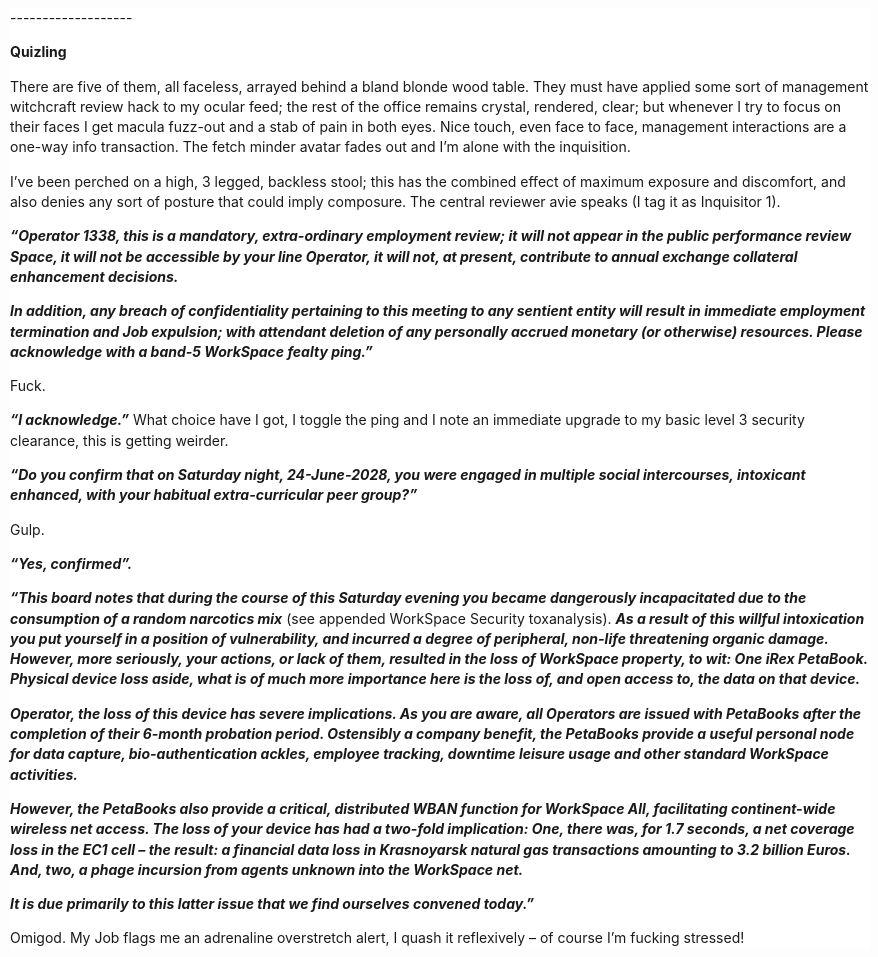 \-------------------

**Quizling**

There are five of them, all faceless, arrayed behind a bland blonde wood table. They must have applied some sort of management witchcraft review hack to my ocular feed; the rest of the office remains crystal, rendered, clear; but whenever I try to focus on their faces I get macula fuzz-out and a stab of pain in both eyes. Nice touch, even face to face, management interactions are a one-way info transaction. The fetch minder avatar fades out and I’m alone with the inquisition.

I’ve been perched on a high, 3 legged, backless stool; this has the combined effect of maximum exposure and discomfort, and also denies any sort of posture that could imply composure. The central reviewer avie speaks (I tag it as Inquisitor 1).

**_“Operator 1338, this is a mandatory, extra-ordinary employment review; it will not appear in the public performance review Space, it will not be accessible by your line Operator, it will not, at present, contribute to annual exchange collateral enhancement decisions._**

**_In addition, any breach of confidentiality pertaining to this meeting to any sentient entity will result in immediate employment termination and Job expulsion; with attendant deletion of any personally accrued monetary (or otherwise) resources. Please acknowledge with a band-5 WorkSpace fealty ping.”_**

Fuck.

**_“I acknowledge.”_** What choice have I got, I toggle the ping and I note an immediate upgrade to my basic level 3 security clearance, this is getting weirder.

**_“Do you confirm that on Saturday night, 24-June-2028, you were engaged in multiple social intercourses, intoxicant enhanced, with your habitual extra-curricular peer group?”_**

Gulp.

**_“Yes, confirmed”._**

**_“This board notes that during the course of this Saturday evening you became dangerously incapacitated due to the consumption of a random narcotics mix_** (see appended WorkSpace Security toxanalysis). **_As a result of this willful intoxication you put yourself in a position of vulnerability, and incurred a degree of peripheral, non-life threatening organic damage. However, more seriously, your actions, or lack of them, resulted in the loss of WorkSpace property, to wit: One iRex PetaBook. Physical device loss aside, what is of much more importance here is the loss of, and open access to, the data on that device._**

**_Operator, the loss of this device has severe implications. As you are aware, all Operators are issued with PetaBooks after the completion of their 6-month probation period. Ostensibly a company benefit, the PetaBooks provide a useful personal node for data capture, bio-authentication ackles, employee tracking, downtime leisure usage and other standard WorkSpace activities._**

**_However, the PetaBooks also provide a critical, distributed WBAN function for WorkSpace All, facilitating continent-wide wireless net access. The loss of your device has had a two-fold implication: One, there was, for 1.7 seconds, a net coverage loss in the EC1 cell – the result: a financial data loss in Krasnoyarsk natural gas transactions amounting to 3.2 billion Euros. And, two, a phage incursion from agents unknown into the WorkSpace net._**

**_It is due primarily to this latter issue that we find ourselves convened today.”_**

Omigod. My Job flags me an adrenaline overstretch alert, I quash it reflexively – of course I’m fucking stressed!
